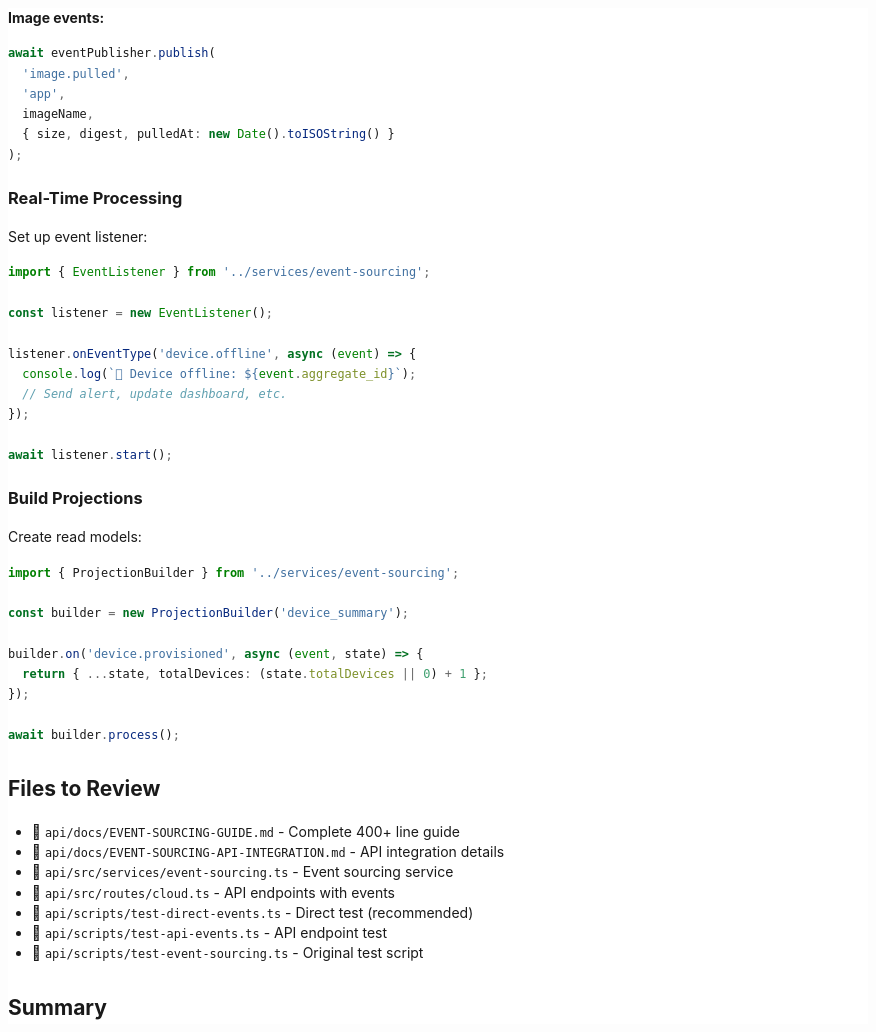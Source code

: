 **Image events:**
```typescript
await eventPublisher.publish(
  'image.pulled',
  'app',
  imageName,
  { size, digest, pulledAt: new Date().toISOString() }
);
```

### Real-Time Processing

Set up event listener:
```typescript
import { EventListener } from '../services/event-sourcing';

const listener = new EventListener();

listener.onEventType('device.offline', async (event) => {
  console.log(`🚨 Device offline: ${event.aggregate_id}`);
  // Send alert, update dashboard, etc.
});

await listener.start();
```

### Build Projections

Create read models:
```typescript
import { ProjectionBuilder } from '../services/event-sourcing';

const builder = new ProjectionBuilder('device_summary');

builder.on('device.provisioned', async (event, state) => {
  return { ...state, totalDevices: (state.totalDevices || 0) + 1 };
});

await builder.process();
```

## Files to Review

- 📖 `api/docs/EVENT-SOURCING-GUIDE.md` - Complete 400+ line guide
- 📖 `api/docs/EVENT-SOURCING-API-INTEGRATION.md` - API integration details
- 📖 `api/src/services/event-sourcing.ts` - Event sourcing service
- 📖 `api/src/routes/cloud.ts` - API endpoints with events
- 🧪 `api/scripts/test-direct-events.ts` - Direct test (recommended)
- 🧪 `api/scripts/test-api-events.ts` - API endpoint test
- 🧪 `api/scripts/test-event-sourcing.ts` - Original test script

## Summary
